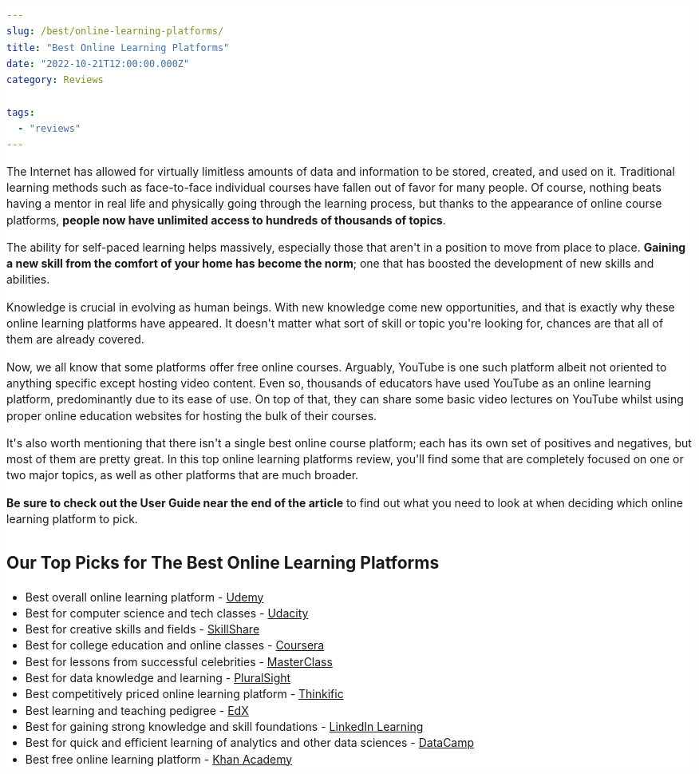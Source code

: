```yaml
---
slug: /best/online-learning-platforms/
title: "Best Online Learning Platforms"
date: "2022-10-21T12:00:00.000Z"
category: Reviews

tags: 
  - "reviews"
---
```


The Internet has allowed for virtually limitless amounts of data and information to be stored, created, and used on it. Traditional learning methods such as face-to-face individual courses have fallen out of favor for many people. Of course, nothing beats having a mentor in real life and physically going through the learning process, but thanks to the appearance of online course platforms, **people now have unlimited access to hundreds of thousands of topics**.

The ability for self-paced learning helps massively, especially those that aren't in a position to move from place to place. **Gaining a new skill from the comfort of your home has become the norm**; one that has boosted the development of new skills and abilities.

Knowledge is crucial in evolving as human beings. With new knowledge come new opportunities, and that is exactly why these online learning platforms have appeared. It doesn't matter what sort of skill or topic you're looking for, chances are that all of them are already covered.

Now, we all know that some platforms offer free online courses. Arguably, YouTube is one such platform albeit not oriented to anything specific except hosting video content. Even so, thousands of educators have used YouTube as an online learning platform, predominantly due to its ease of use. On top of that, they can share some basic video lectures on YouTube whilst using proper online education websites for hosting the bulk of their courses.

It's also worth mentioning that there isn't a single best online course platform; each has its own set of positives and negatives, but most of them are pretty great. In this top online learning platforms review, you'll find some that are completely focused on one or two major topics, as well as other platforms that are much broader.

**Be sure to check out the User Guide near the end of the article** to find out what you need to look at when deciding which online learning platform to pick.

## Our Top Picks for The Best Online Learning Platforms

- Best overall online learning platform - [Udemy](https://serp.ly/udemy/)
- Best for computer science and tech classes - [Udacity](https://serp.ly/udacity/)
- Best for creative skills and fields - [SkillShare](https://serp.ly/skillshare/)
- Best for college education and online classes - [Coursera](https://serp.ly/coursera/)
- Best for lessons from successful celebrities - [MasterClass](https://serp.ly/masterclass/)
- Best for data knowledge and learning - [PluralSight](https://serp.ly/pluralsight/)
- Best competitively priced online learning platform - [Thinkific](https://serp.ly/thinkific/)
- Best learning and teaching pedigree - [EdX](https://serp.ly/edx/)
- Best for gaining strong knowledge and skill foundations - [LinkedIn Learning](https://serp.ly/linkedin-learning/)
- Best for quick and efficient learning of analytics and other data sciences - [DataCamp](https://serp.ly/datacamp/)
- Best free online learning platform - [Khan Academy](https://serp.ly/khan-academy/)
